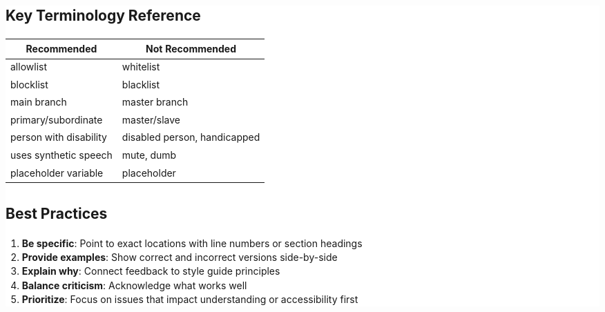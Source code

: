 ## Key Terminology Reference

| Recommended | Not Recommended |
|-------------|----------------|
| allowlist | whitelist |
| blocklist | blacklist |
| main branch | master branch |
| primary/subordinate | master/slave |
| person with disability | disabled person, handicapped |
| uses synthetic speech | mute, dumb |
| placeholder variable | placeholder |

## Best Practices

1. **Be specific**: Point to exact locations with line numbers or section headings
2. **Provide examples**: Show correct and incorrect versions side-by-side
3. **Explain why**: Connect feedback to style guide principles
4. **Balance criticism**: Acknowledge what works well
5. **Prioritize**: Focus on issues that impact understanding or accessibility first
